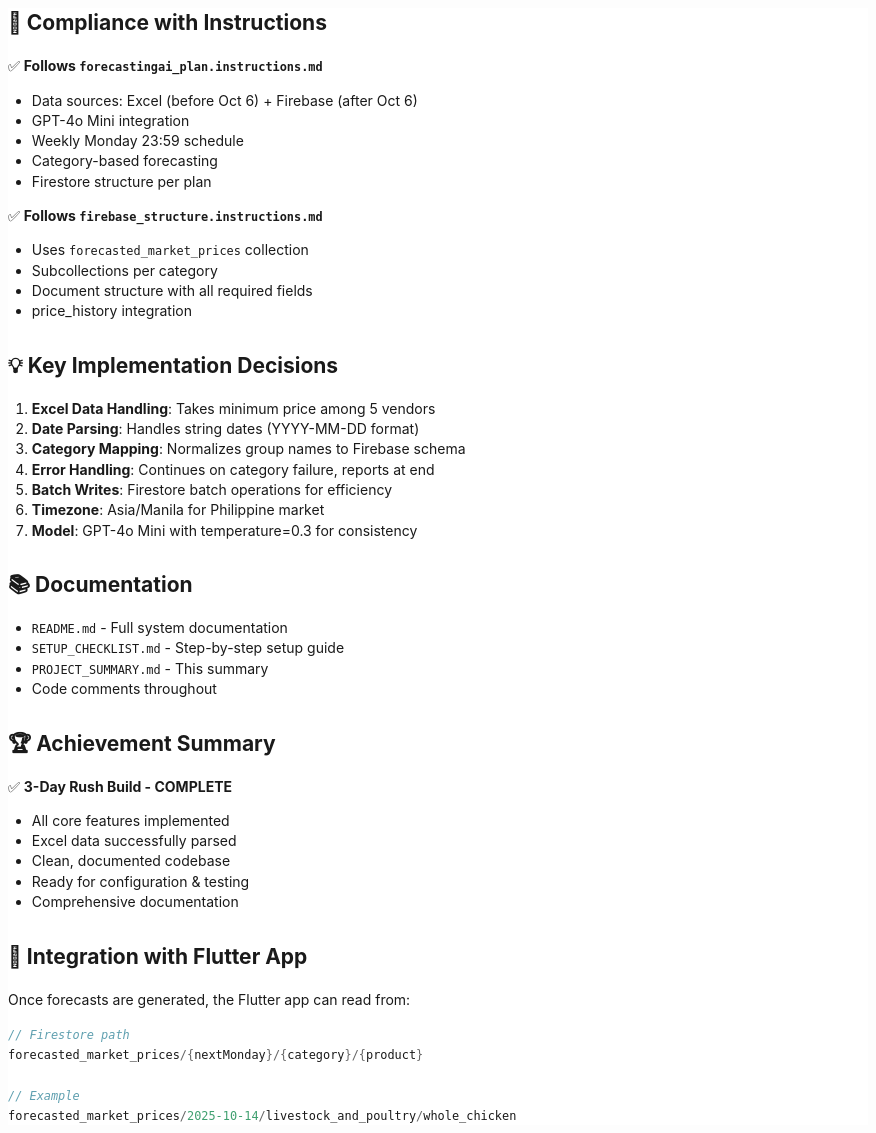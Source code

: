 ## 🎯 Compliance with Instructions

✅ **Follows `forecastingai_plan.instructions.md`**
- Data sources: Excel (before Oct 6) + Firebase (after Oct 6)
- GPT-4o Mini integration
- Weekly Monday 23:59 schedule
- Category-based forecasting
- Firestore structure per plan

✅ **Follows `firebase_structure.instructions.md`**
- Uses `forecasted_market_prices` collection
- Subcollections per category
- Document structure with all required fields
- price_history integration

## 💡 Key Implementation Decisions

1. **Excel Data Handling**: Takes minimum price among 5 vendors
2. **Date Parsing**: Handles string dates (YYYY-MM-DD format)
3. **Category Mapping**: Normalizes group names to Firebase schema
4. **Error Handling**: Continues on category failure, reports at end
5. **Batch Writes**: Firestore batch operations for efficiency
6. **Timezone**: Asia/Manila for Philippine market
7. **Model**: GPT-4o Mini with temperature=0.3 for consistency

## 📚 Documentation

- `README.md` - Full system documentation
- `SETUP_CHECKLIST.md` - Step-by-step setup guide
- `PROJECT_SUMMARY.md` - This summary
- Code comments throughout

## 🏆 Achievement Summary

✅ **3-Day Rush Build - COMPLETE**
- All core features implemented
- Excel data successfully parsed
- Clean, documented codebase
- Ready for configuration & testing
- Comprehensive documentation

## 🔗 Integration with Flutter App

Once forecasts are generated, the Flutter app can read from:

```dart
// Firestore path
forecasted_market_prices/{nextMonday}/{category}/{product}

// Example
forecasted_market_prices/2025-10-14/livestock_and_poultry/whole_chicken
```
